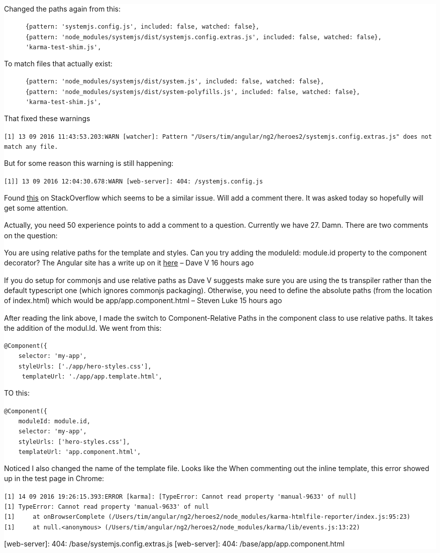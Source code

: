 Changed the paths again from this:
```
      {pattern: 'systemjs.config.js', included: false, watched: false},
      {pattern: 'node_modules/systemjs/dist/systemjs.config.extras.js', included: false, watched: false},
      'karma-test-shim.js',
```
To match files that actually exist:
```
      {pattern: 'node_modules/systemjs/dist/system.js', included: false, watched: false},
      {pattern: 'node_modules/systemjs/dist/system-polyfills.js', included: false, watched: false},
      'karma-test-shim.js',
```
That fixed these warnings
```
[1] 13 09 2016 11:43:53.203:WARN [watcher]: Pattern "/Users/tim/angular/ng2/heroes2/systemjs.config.extras.js" does not match any file.
```
But for some reason this warning is still happening:
```
[1]] 13 09 2016 12:04:30.678:WARN [web-server]: 404: /systemjs.config.js
```

Found [this](http://stackoverflow.com/questions/39468417/angular2-testing-a-component-with-templateurl-resulting-in-unhandled-promise) on StackOverflow which seems to be a similar issue.
Will add a comment there.  It was asked today so hopefully will get some attention.

Actually, you need 50 experience points to add a comment to a question.  Currently we have 27.  Damn.
There are two comments on the question:

You are using relative paths for the template and styles. 
Can you try adding the moduleId: module.id property to the component decorator? 
The Angular site has a write up on it [here](https://angular.io/docs/ts/latest/cookbook/component-relative-paths.html) – Dave V 16 hours ago 
  	
 		
If you do setup for commonjs and use relative paths as Dave V suggests make sure you are 
using the ts transpiler rather than the default typescript one (which ignores commonjs packaging). 
Otherwise, you need to define the absolute paths (from the location of index.html) 
which would be app/app.component.html – Steven Luke 15 hours ago


After reading the link above, I made the switch to Component-Relative Paths in the component class to use relative paths.
It takes the addition of the modul.Id.
We went from this:
```
@Component({
    selector: 'my-app',
    styleUrls: ['./app/hero-styles.css'],
     templateUrl: './app/app.template.html',
```
TO this:
```
@Component({
    moduleId: module.id,
    selector: 'my-app',
    styleUrls: ['hero-styles.css'],
    templateUrl: 'app.component.html',
```
Noticed I also changed the name of the template file.  Looks like the
When commenting out the inline template, this error showed up in the test page in Chrome:
```
[1] 14 09 2016 19:26:15.393:ERROR [karma]: [TypeError: Cannot read property 'manual-9633' of null]
[1] TypeError: Cannot read property 'manual-9633' of null
[1]     at onBrowserComplete (/Users/tim/angular/ng2/heroes2/node_modules/karma-htmlfile-reporter/index.js:95:23)
[1]     at null.<anonymous> (/Users/tim/angular/ng2/heroes2/node_modules/karma/lib/events.js:13:22)
```

[web-server]: 404: /base/systemjs.config.extras.js
[web-server]: 404: /base/app/app.component.html